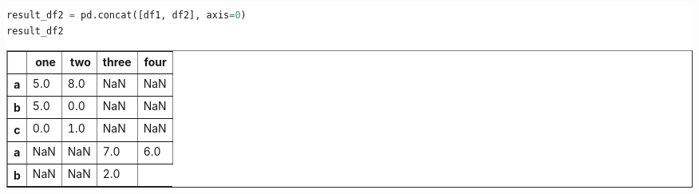 

```python
result_df2 = pd.concat([df1, df2], axis=0)
result_df2
```




<div>
<style scoped>
    .dataframe tbody tr th:only-of-type {
        vertical-align: middle;
    }

    .dataframe tbody tr th {
        vertical-align: top;
    }

    .dataframe thead th {
        text-align: right;
    }
</style>
<table border="1" class="dataframe">
  <thead>
    <tr style="text-align: right;">
      <th></th>
      <th>one</th>
      <th>two</th>
      <th>three</th>
      <th>four</th>
    </tr>
  </thead>
  <tbody>
    <tr>
      <th>a</th>
      <td>5.0</td>
      <td>8.0</td>
      <td>NaN</td>
      <td>NaN</td>
    </tr>
    <tr>
      <th>b</th>
      <td>5.0</td>
      <td>0.0</td>
      <td>NaN</td>
      <td>NaN</td>
    </tr>
    <tr>
      <th>c</th>
      <td>0.0</td>
      <td>1.0</td>
      <td>NaN</td>
      <td>NaN</td>
    </tr>
    <tr>
      <th>a</th>
      <td>NaN</td>
      <td>NaN</td>
      <td>7.0</td>
      <td>6.0</td>
    </tr>
    <tr>
      <th>b</th>
      <td>NaN</td>
      <td>NaN</td>
      <td>2.0</td>